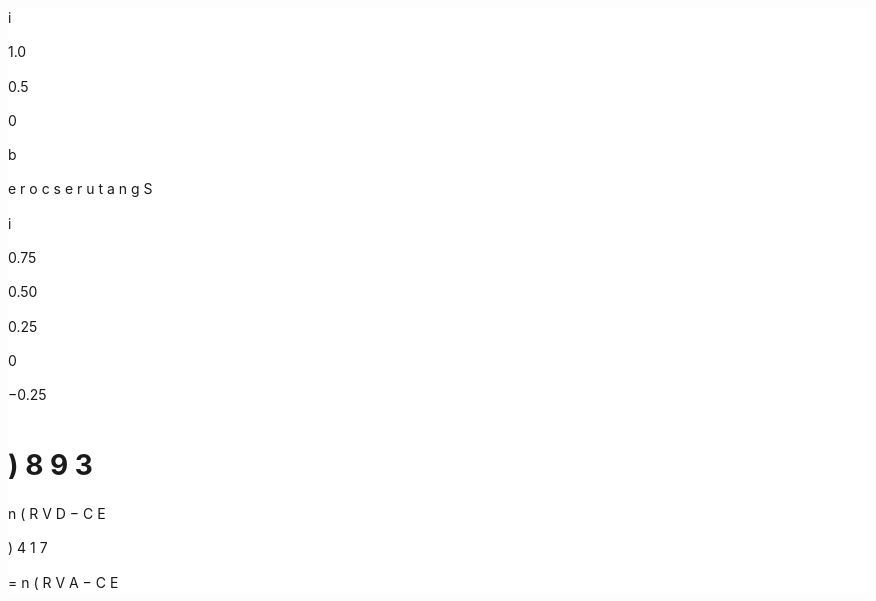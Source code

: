 i

1.0

0.5

0

b

e
r
o
c
s
e
r
u
t
a
n
g
S

i

0.75

0.50

0.25

0

−0.25

)
8
9
3
=
n
(
R
V
D
−
C
E

)
4
1
7

=
n
(
R
V
A
−
C
E
